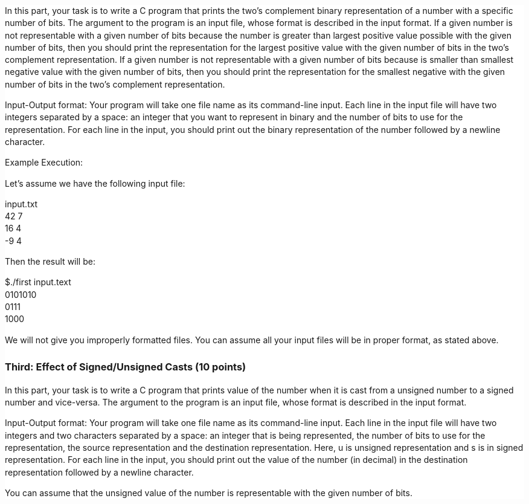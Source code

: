 In this part, your task is to write a C program that prints the two’s complement binary representation of a number with a specific number of bits. The argument to the program is an input file,
whose format is described in the input format. If a given number is not representable with a given
number of bits because the number is greater than largest positive value possible with the given
number of bits, then you should print the representation for the largest positive value with the given
number of bits in the two’s complement representation. If a given number is not representable with
a given number of bits because is smaller than smallest negative value with the given number of
bits, then you should print the representation for the smallest negative with the given number of
bits in the two’s complement representation.

Input-Output format: Your program will take one file name as its command-line input. Each
line in the input file will have two integers separated by a space: an integer that you want to
represent in binary and the number of bits to use for the representation. For each line in the input,
you should print out the binary representation of the number followed by a newline character.

Example Execution:

Let’s assume we have the following input file:

input.txt <br />
42 7 <br />
16 4 <br />
-9 4 <br />

Then the result will be:

$./first input.text <br />
0101010 <br />
0111 <br />
1000 <br />

We will not give you improperly formatted files. You can assume all your input files will be in
proper format, as stated above.

### Third: Effect of Signed/Unsigned Casts (10 points) ###

In this part, your task is to write a C program that prints value of the number when it is cast from
a unsigned number to a signed number and vice-versa. The argument to the program is an input
file, whose format is described in the input format.

Input-Output format: Your program will take one file name as its command-line input. Each
line in the input file will have two integers and two characters separated by a space: an integer that
is being represented, the number of bits to use for the representation, the source representation and
the destination representation. Here, u is unsigned representation and s is in signed representation.
For each line in the input, you should print out the value of the number (in decimal) in the
destination representation followed by a newline character.

You can assume that the unsigned value of the number is representable with the given number of
bits.
